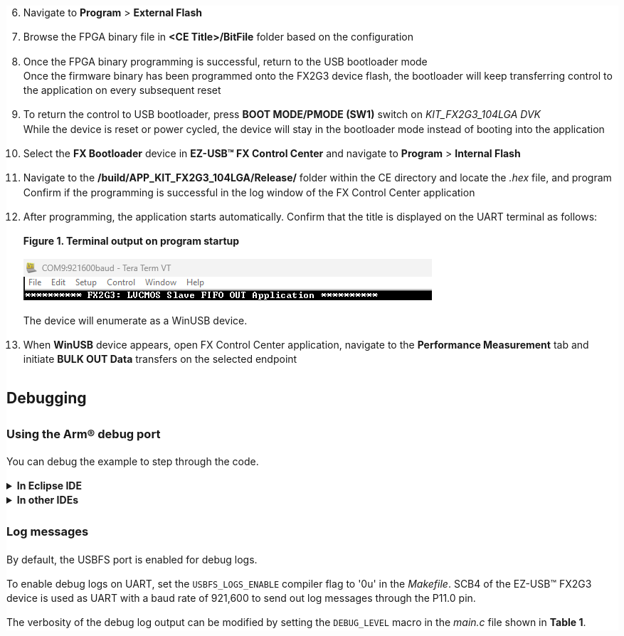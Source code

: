    6. Navigate to **Program** > **External Flash**

   7. Browse the FPGA binary file in **\<CE Title>/BitFile** folder based on the configuration

   8. Once the FPGA binary programming is successful, return to the USB bootloader mode <br> Once the firmware binary has been programmed onto the FX2G3 device flash, the bootloader will keep transferring control to the application on every subsequent reset

   9. To return the control to USB bootloader, press **BOOT MODE/PMODE (SW1)** switch on *KIT_FX2G3_104LGA DVK* <br> While the device is reset or power cycled, the device will stay in the bootloader mode instead of booting into the application

   10. Select the **FX Bootloader** device in **EZ-USB&trade; FX Control Center** and navigate to **Program** > **Internal Flash**

   11. Navigate to the **/build/APP_KIT_FX2G3_104LGA/Release/** folder within the CE directory and locate the *.hex* file, and program <br> Confirm if the programming is successful in the log window of the FX Control Center application

4. After programming, the application starts automatically. Confirm that the title is displayed on the UART terminal as follows:

   **Figure 1. Terminal output on program startup**

   ![](images/terminal-fx2g3-slave-fifo-out.png)

   The device will enumerate as a WinUSB device.

5. When **WinUSB** device appears, open FX Control Center application, navigate to the **Performance Measurement** tab and initiate **BULK OUT Data** transfers on the selected endpoint


## Debugging

### Using the Arm&reg; debug port

You can debug the example to step through the code.


<details><summary><b>In Eclipse IDE</b></summary></details>


<details><summary><b>In other IDEs</b></summary></details>

### Log messages

By default, the USBFS port is enabled for debug logs.

To enable debug logs on UART, set the `USBFS_LOGS_ENABLE` compiler flag to '0u' in the *Makefile*. SCB4 of the EZ-USB&trade; FX2G3 device is used as UART with a baud rate of 921,600 to send out log messages through the P11.0 pin.

The verbosity of the debug log output can be modified by setting the `DEBUG_LEVEL` macro in the *main.c* file shown in **Table 1**.

